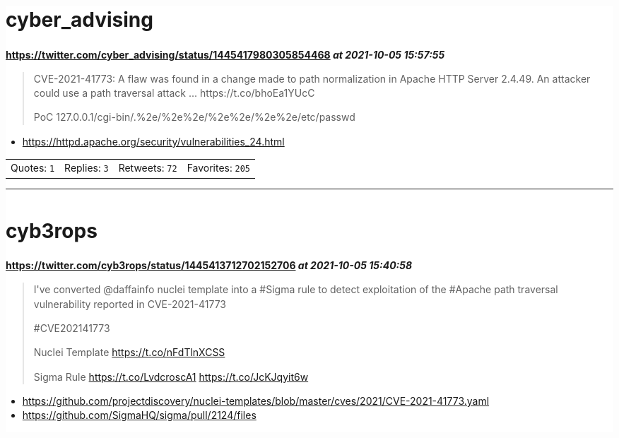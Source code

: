 # cyber_advising
**https://twitter.com/cyber_advising/status/1445417980305854468 _at 2021-10-05 15:57:55_**
<blockquote>
CVE-2021-41773: A flaw was found in a change made to path normalization in Apache HTTP Server 2.4.49. An attacker could use a path traversal attack ...
https://t.co/bhoEa1YUcC

PoC
127.0.0.1/cgi-bin/.%2e/%2e%2e/%2e%2e/%2e%2e/etc/passwd
</blockquote>

* https://httpd.apache.org/security/vulnerabilities_24.html

<table><tr>
<td>Quotes: <code>1</code></td>
<td>Replies: <code>3</code></td>
<td>Retweets: <code>72</code></td>
<td>Favorites: <code>205</code></td>
</tr></table>

---

# cyb3rops
**https://twitter.com/cyb3rops/status/1445413712702152706 _at 2021-10-05 15:40:58_**
<blockquote>
I've converted @daffainfo nuclei template into a #Sigma rule to detect exploitation of the #Apache path traversal vulnerability reported in CVE-2021-41773

#CVE202141773

Nuclei Template
https://t.co/nFdTlnXCSS

Sigma Rule
https://t.co/LvdcroscA1 https://t.co/JcKJqyit6w
</blockquote>

* https://github.com/projectdiscovery/nuclei-templates/blob/master/cves/2021/CVE-2021-41773.yaml
* https://github.com/SigmaHQ/sigma/pull/2124/files

<table><tr>